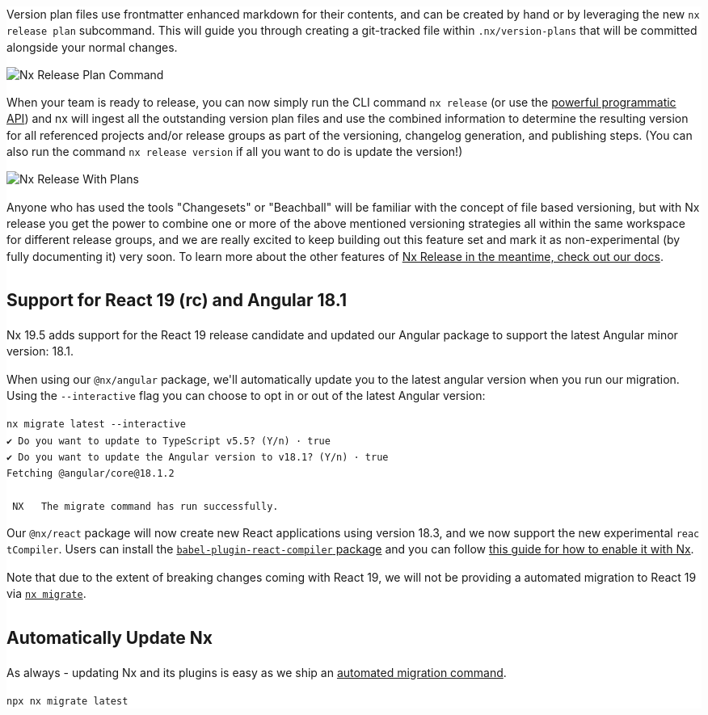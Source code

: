 Version plan files use frontmatter enhanced markdown for their contents, and can be created by hand or by leveraging the new `nx release plan` subcommand. This will guide you through creating a git-tracked file within `.nx/version-plans` that will be committed alongside your normal changes.

![Nx Release Plan Command](/blog/images/2024-08-01/nx-release-plan-command.avif)

When your team is ready to release, you can now simply run the CLI command `nx release` (or use the [powerful programmatic API](/features/manage-releases#using-the-programmatic-api-for-nx-release)) and nx will ingest all the outstanding version plan files and use the combined information to determine the resulting version for all referenced projects and/or release groups as part of the versioning, changelog generation, and publishing steps. (You can also run the command `nx release version` if all you want to do is update the version!)

![Nx Release With Plans](/blog/images/2024-08-01/nx-release-with-plans.avif)

Anyone who has used the tools "Changesets" or "Beachball" will be familiar with the concept of file based versioning, but with Nx release you get the power to combine one or more of the above mentioned versioning strategies all within the same workspace for different release groups, and we are really excited to keep building out this feature set and mark it as non-experimental (by fully documenting it) very soon. To learn more about the other features of [Nx Release in the meantime, check out our docs](/features/manage-releases).

## Support for React 19 (rc) and Angular 18.1

Nx 19.5 adds support for the React 19 release candidate and updated our Angular package to support the latest Angular minor version: 18.1.

When using our `@nx/angular` package, we'll automatically update you to the latest angular version when you run our migration. Using the `--interactive` flag you can choose to opt in or out of the latest Angular version:

```shell
nx migrate latest --interactive
✔ Do you want to update to TypeScript v5.5? (Y/n) · true
✔ Do you want to update the Angular version to v18.1? (Y/n) · true
Fetching @angular/core@18.1.2

 NX   The migrate command has run successfully.
```

Our `@nx/react` package will now create new React applications using version 18.3, and we now support the new experimental `reactCompiler`. Users can install the [`babel-plugin-react-compiler` package](https://www.npmjs.com/package/babel-plugin-react-compiler) and you can follow [this guide for how to enable it with Nx](/recipes/react/react-compiler#react-compiler-with-nx).

Note that due to the extent of breaking changes coming with React 19, we will not be providing a automated migration to React 19 via [`nx migrate`](/nx-api/nx/documents/migrate).

## Automatically Update Nx

As always - updating Nx and its plugins is easy as we ship an [automated migration command](/features/automate-updating-dependencies).

```shell
npx nx migrate latest
```
